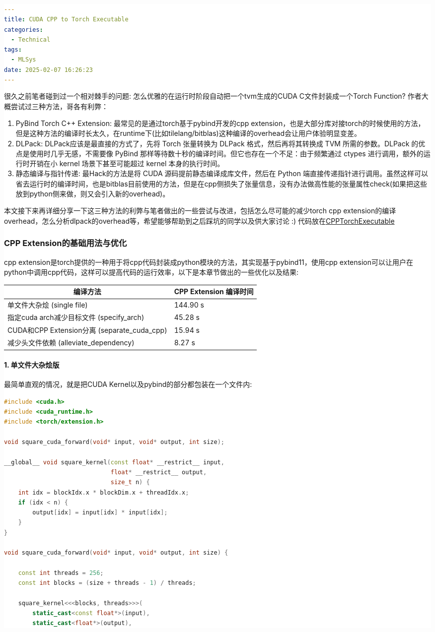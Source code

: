 ```yaml
---
title: CUDA CPP to Torch Executable
categories:
  - Technical
tags:
  - MLSys
date: 2025-02-07 16:26:23
---
```


很久之前笔者碰到过一个相对棘手的问题: 怎么优雅的在运行时阶段自动把一个tvm生成的CUDA C文件封装成一个Torch Function? 作者大概尝试过三种方法，哥各有利弊：

1. PyBind Torch C++ Extension: 最常见的是通过torch基于pybind开发的cpp extension，也是大部分库对接torch的时候使用的方法，但是这种方法的编译时长太久，在runtime下(比如tilelang/bitblas)这种编译的overhead会让用户体验明显变差。
2. DLPack: DLPack应该是最直接的方式了，先将 Torch 张量转换为 DLPack 格式，然后再将其转换成 TVM 所需的参数。DLPack 的优点是使用时几乎无感，不需要像 PyBind 那样等待数十秒的编译时间。但它也存在一个不足：由于频繁通过 ctypes 进行调用，额外的运行时开销在小 kernel 场景下甚至可能超过 kernel 本身的执行时间。
3. 静态编译与指针传递: 最Hack的方法是将 CUDA 源码提前静态编译成库文件，然后在 Python 端直接传递指针进行调用。虽然这样可以省去运行时的编译时间，也是bitblas目前使用的方法，但是在cpp侧损失了张量信息，没有办法做高性能的张量属性check(如果把这些放到python侧来做，则又会引入新的overhead)。

本文接下来再详细分享一下这三种方法的利弊与笔者做出的一些尝试与改进，包括怎么尽可能的减少torch cpp extension的编译overhead，怎么分析dlpack的overhead等，希望能够帮助到之后踩坑的同学以及供大家讨论 :) 代码放在[CPPTorchExecutable](https://github.com/LeiWang1999/CPPTorchExecutable)



### CPP Extension的基础用法与优化

cpp extension是torch提供的一种用于将cpp代码封装成python模块的方法，其实现基于pybind11，使用cpp extension可以让用户在python中调用cpp代码，这样可以提高代码的运行效率，以下是本章节做出的一些优化以及结果:

| 编译方法                                    | CPP Extension 编译时间 |
| ------------------------------------------- | ---------------------- |
| 单文件大杂烩 (single file)                  | 144.90 s               |
| 指定cuda arch减少目标文件 (specify_arch)    | 45.28 s                |
| CUDA和CPP Extension分离 (separate_cuda_cpp) | 15.94 s                |
| 减少头文件依赖 (alleviate_dependency)       | 8.27 s                 |

#### 1. 单文件大杂烩版

最简单直观的情况，就是把CUDA Kernel以及pybind的部分都包装在一个文件内:

```c++
#include <cuda.h>
#include <cuda_runtime.h>
#include <torch/extension.h>

void square_cuda_forward(void* input, void* output, int size);

__global__ void square_kernel(const float* __restrict__ input,
                              float* __restrict__ output,
                              size_t n) {
    int idx = blockIdx.x * blockDim.x + threadIdx.x;
    if (idx < n) {
        output[idx] = input[idx] * input[idx];
    }
}

void square_cuda_forward(void* input, void* output, int size) {

    const int threads = 256;
    const int blocks = (size + threads - 1) / threads;

    square_kernel<<<blocks, threads>>>(
        static_cast<const float*>(input),
        static_cast<float*>(output),
```